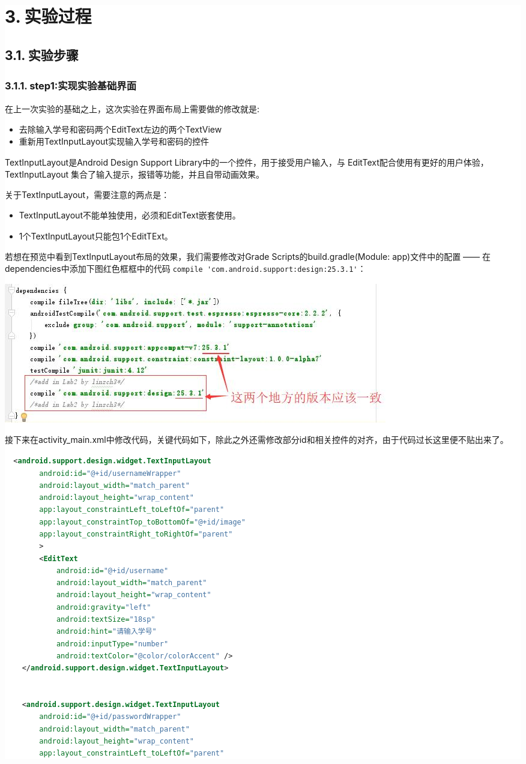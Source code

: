 # 3. 实验过程

## 3.1. 实验步骤

### 3.1.1. step1:实现实验基础界面

在上一次实验的基础之上，这次实验在界面布局上需要做的修改就是:

- 去除输入学号和密码两个EditText左边的两个TextView
- 重新用TextInputLayout实现输入学号和密码的控件

TextInputLayout是Android Design Support Library中的一个控件，用于接受用户输入，与 EditText配合使用有更好的用户体验，TextInputLayout 集合了输入提示，报错等功能，并且自带动画效果。

关于TextInputLayout，需要注意的两点是：

- TextInputLayout不能单独使用，必须和EditText嵌套使用。

- 1个TextInputLayout只能包1个EditTExt。

若想在预览中看到TextInputLayout布局的效果，我们需要修改对Grade Scripts的build.gradle(Module: app)文件中的配置 —— 在dependencies中添加下图红色框框中的代码 `compile 'com.android.support:design:25.3.1'`：

![](./images/6.jpg)

接下来在activity_main.xml中修改代码，关键代码如下，除此之外还需修改部分id和相关控件的对齐，由于代码过长这里便不贴出来了。

```xml
  <android.support.design.widget.TextInputLayout
        android:id="@+id/usernameWrapper"
        android:layout_width="match_parent"
        android:layout_height="wrap_content"
        app:layout_constraintLeft_toLeftOf="parent"
        app:layout_constraintTop_toBottomOf="@+id/image"
        app:layout_constraintRight_toRightOf="parent"
        >
        <EditText
            android:id="@+id/username"
            android:layout_width="match_parent"
            android:layout_height="wrap_content"
            android:gravity="left"
            android:textSize="18sp"
            android:hint="请输入学号"
            android:inputType="number"
            android:textColor="@color/colorAccent" />
    </android.support.design.widget.TextInputLayout>


    <android.support.design.widget.TextInputLayout
        android:id="@+id/passwordWrapper"
        android:layout_width="match_parent"
        android:layout_height="wrap_content"
        app:layout_constraintLeft_toLeftOf="parent"
```
